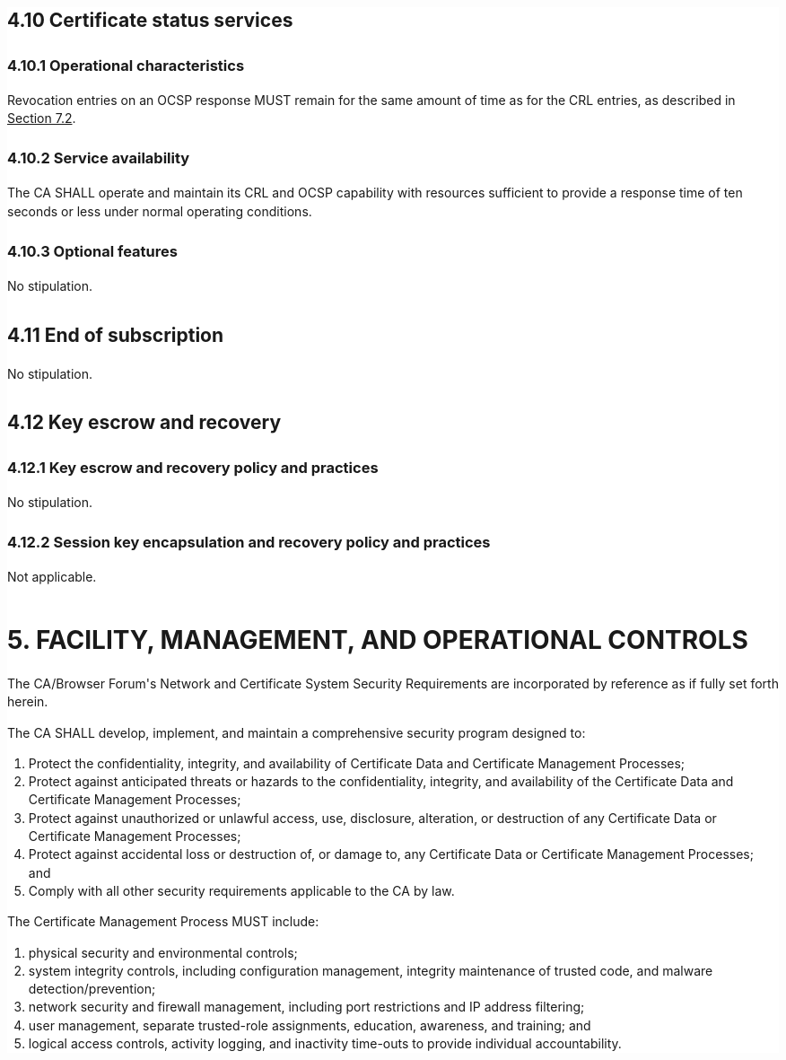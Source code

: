 ## 4.10 Certificate status services

### 4.10.1 Operational characteristics

Revocation entries on an OCSP response MUST remain for the same amount of time as for the CRL entries, as described in [Section 7.2](#72-CRL-profile ).

### 4.10.2 Service availability

The CA SHALL operate and maintain its CRL and OCSP capability with resources sufficient to provide a response time of ten seconds or less under normal operating conditions.

### 4.10.3 Optional features

No stipulation.

## 4.11 End of subscription

No stipulation.

## 4.12 Key escrow and recovery

### 4.12.1 Key escrow and recovery policy and practices

No stipulation.

### 4.12.2 Session key encapsulation and recovery policy and practices

Not applicable.

# 5. FACILITY, MANAGEMENT, AND OPERATIONAL CONTROLS

The CA/Browser Forum's Network and Certificate System Security Requirements are incorporated by reference as if fully set forth herein.

The CA SHALL develop, implement, and maintain a comprehensive security program designed to:

1. Protect the confidentiality, integrity, and availability of Certificate Data and Certificate Management Processes;
2. Protect against anticipated threats or hazards to the confidentiality, integrity, and availability of the Certificate Data and Certificate Management Processes;
3. Protect against unauthorized or unlawful access, use, disclosure, alteration, or destruction of any Certificate Data or Certificate Management Processes;
4. Protect against accidental loss or destruction of, or damage to, any Certificate Data or Certificate Management Processes; and
5. Comply with all other security requirements applicable to the CA by law.

The Certificate Management Process MUST include:

1. physical security and environmental controls;
2. system integrity controls, including configuration management, integrity maintenance of trusted code, and malware detection/prevention;
3. network security and firewall management, including port restrictions and IP address filtering;
4. user management, separate trusted-role assignments, education, awareness, and training; and
5. logical access controls, activity logging, and inactivity time-outs to provide individual accountability.
